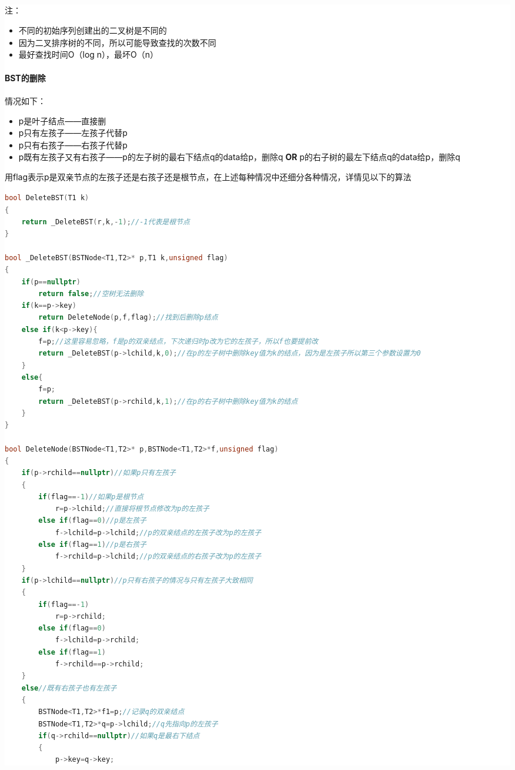 注：

- 不同的初始序列创建出的二叉树是不同的
- 因为二叉排序树的不同，所以可能导致查找的次数不同
- 最好查找时间O（log n），最坏O（n）

#### BST的删除

情况如下：

- p是叶子结点——直接删
- p只有左孩子——左孩子代替p
- p只有右孩子——右孩子代替p
- p既有左孩子又有右孩子——p的左子树的最右下结点q的data给p，删除q **OR** p的右子树的最左下结点q的data给p，删除q

用flag表示p是双亲节点的左孩子还是右孩子还是根节点，在上述每种情况中还细分各种情况，详情见以下的算法

~~~c++
bool DeleteBST(T1 k)
{
    return _DeleteBST(r,k,-1);//-1代表是根节点
}

bool _DeleteBST(BSTNode<T1,T2>* p,T1 k,unsigned flag)
{
    if(p==nullptr)
        return false;//空树无法删除
   	if(k==p->key)
        return DeleteNode(p,f,flag);//找到后删除p结点
    else if(k<p->key){
        f=p;//这里容易忽略，f是p的双亲结点，下次递归时p改为它的左孩子，所以f也要提前改
        return _DeleteBST(p->lchild,k,0);//在p的左子树中删除key值为k的结点，因为是左孩子所以第三个参数设置为0
    }
    else{
        f=p;
        return _DeleteBST(p->rchild,k,1);//在p的右子树中删除key值为k的结点
    }
}

bool DeleteNode(BSTNode<T1,T2>* p,BSTNode<T1,T2>*f,unsigned flag)
{
    if(p->rchild==nullptr)//如果p只有左孩子
    {
     	if(flag==-1)//如果p是根节点
      		r=p->lchild;//直接将根节点修改为p的左孩子
        else if(flag==0)//p是左孩子
            f->lchild=p->lchild;//p的双亲结点的左孩子改为p的左孩子
        else if(flag==1)//p是右孩子
            f->rchild=p->lchild;//p的双亲结点的右孩子改为p的左孩子
    }
    if(p->lchild==nullptr)//p只有右孩子的情况与只有左孩子大致相同
    {
        if(flag==-1)
            r=p->rchild;
        else if(flag==0)
            f->lchild=p->rchild;
        else if(flag==1)
            f->rchild==p->rchild;
    }
    else//既有右孩子也有左孩子
    {
        BSTNode<T1,T2>*f1=p;//记录q的双亲结点
       	BSTNode<T1,T2>*q=p->lchild;//q先指向p的左孩子
        if(q->rchild==nullptr)//如果q是最右下结点
        {
            p->key=q->key;
~~~